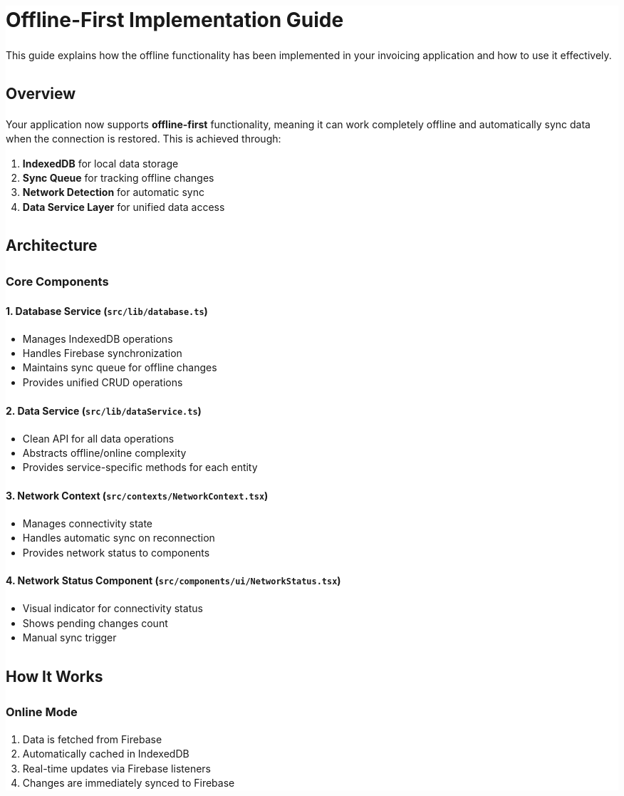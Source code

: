 # Offline-First Implementation Guide

This guide explains how the offline functionality has been implemented in your invoicing application and how to use it effectively.

## Overview

Your application now supports **offline-first** functionality, meaning it can work completely offline and automatically sync data when the connection is restored. This is achieved through:

1. **IndexedDB** for local data storage
2. **Sync Queue** for tracking offline changes
3. **Network Detection** for automatic sync
4. **Data Service Layer** for unified data access

## Architecture

### Core Components

#### 1. Database Service (`src/lib/database.ts`)
- Manages IndexedDB operations
- Handles Firebase synchronization
- Maintains sync queue for offline changes
- Provides unified CRUD operations

#### 2. Data Service (`src/lib/dataService.ts`)
- Clean API for all data operations
- Abstracts offline/online complexity
- Provides service-specific methods for each entity

#### 3. Network Context (`src/contexts/NetworkContext.tsx`)
- Manages connectivity state
- Handles automatic sync on reconnection
- Provides network status to components

#### 4. Network Status Component (`src/components/ui/NetworkStatus.tsx`)
- Visual indicator for connectivity status
- Shows pending changes count
- Manual sync trigger

## How It Works

### Online Mode
1. Data is fetched from Firebase
2. Automatically cached in IndexedDB
3. Real-time updates via Firebase listeners
4. Changes are immediately synced to Firebase
